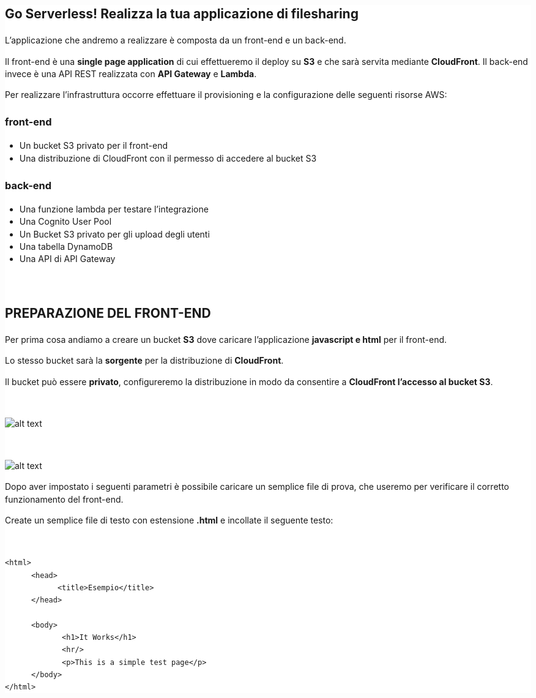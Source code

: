 ## Go Serverless! Realizza la tua applicazione di filesharing

L’applicazione che andremo a realizzare è composta da un front-end e un back-end.

Il front-end è una **single page application** di cui effettueremo il deploy su **S3** e che sarà servita mediante **CloudFront**. Il back-end invece è una API REST realizzata con **API Gateway** e **Lambda**.

Per realizzare l’infrastruttura occorre effettuare il provisioning e la configurazione delle seguenti risorse AWS:

### front-end
- Un bucket S3 privato per il front-end
- Una distribuzione di CloudFront con il permesso di accedere al bucket S3

### back-end
- Una funzione lambda per testare l’integrazione
- Una Cognito User Pool
- Un Bucket S3 privato per gli upload degli utenti
- Una tabella DynamoDB
- Una API di API Gateway

<br>

## PREPARAZIONE DEL FRONT-END
Per prima cosa andiamo a creare un bucket **S3** dove caricare l’applicazione **javascript e html** per il front-end.

Lo stesso bucket sarà la **sorgente** per la distribuzione di **CloudFront**.

Il bucket può essere **privato**, configureremo la distribuzione in modo da consentire a **CloudFront l’accesso al bucket S3**.

<br>

![alt text](https://blog.besharp.it/wp-content/uploads/2018/09/SS_19-09-2018_151524.png)

<br>

![alt text](https://blog.besharp.it/wp-content/uploads/2018/09/SS_19-09-2018_151610.png)

Dopo aver impostato i seguenti parametri è possibile caricare un semplice file di prova, che useremo per verificare il corretto funzionamento del front-end.

Create un semplice file di testo con estensione **.html** e incollate il seguente testo:

<br>

```
<html>
      <head>
            <title>Esempio</title>
      </head>

      <body>
             <h1>It Works</h1>
             <hr/>
             <p>This is a simple test page</p>
      </body>
</html>
```
